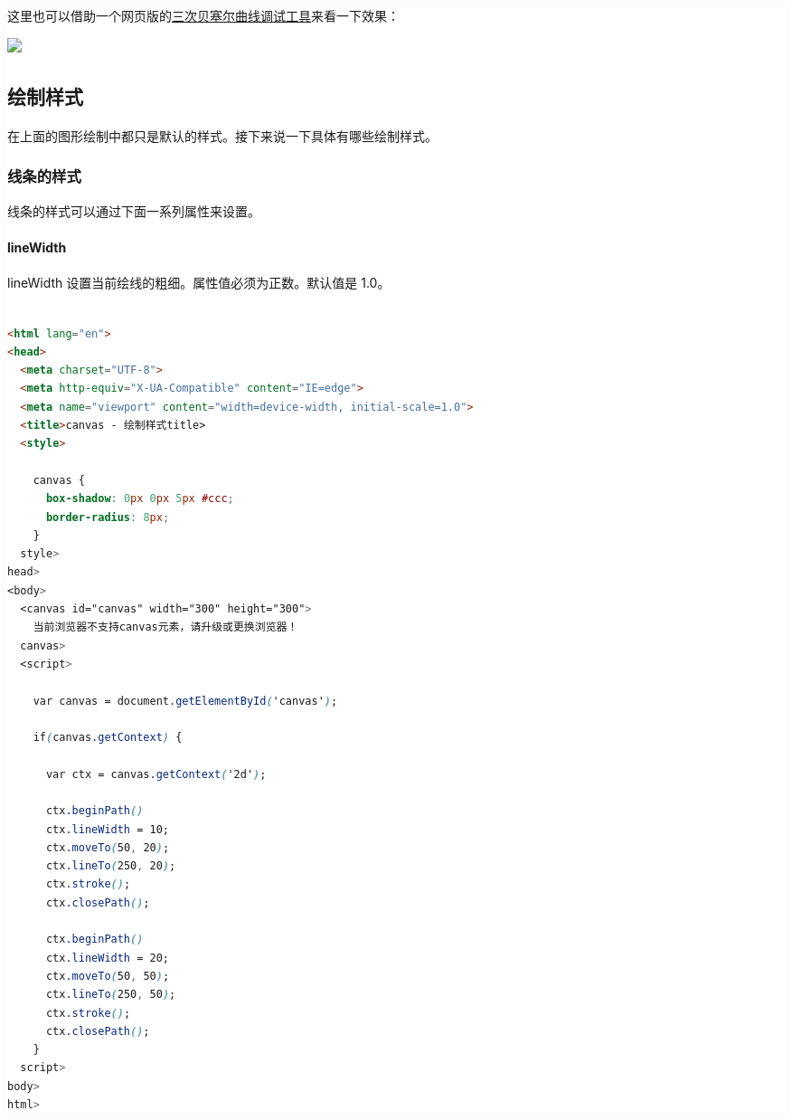这里也可以借助一个网页版的[三次贝塞尔曲线调试工具](https://link.juejin.cn?target=http%3A%2F%2Fblogs.sitepointstatic.com%2Fexamples%2Ftech%2Fcanvas-curves%2Fbezier-curve.html "http://blogs.sitepointstatic.com/examples/tech/canvas-curves/bezier-curve.html")来看一下效果：

![](https://p3-juejin.byteimg.com/tos-cn-i-k3u1fbpfcp/e259e475fdaf414ebb5f270aab09efa8~tplv-k3u1fbpfcp-zoom-in-crop-mark:1512:0:0:0.awebp)

## 绘制样式

在上面的图形绘制中都只是默认的样式。接下来说一下具体有哪些绘制样式。

### 线条的样式

线条的样式可以通过下面一系列属性来设置。

#### lineWidth

lineWidth 设置当前绘线的粗细。属性值必须为正数。默认值是 1.0。

```html

<html lang="en">
<head>
  <meta charset="UTF-8">
  <meta http-equiv="X-UA-Compatible" content="IE=edge">
  <meta name="viewport" content="width=device-width, initial-scale=1.0">
  <title>canvas - 绘制样式title>
  <style>

    canvas {
      box-shadow: 0px 0px 5px #ccc;
      border-radius: 8px;
    }
  style>
head>
<body>
  <canvas id="canvas" width="300" height="300">
    当前浏览器不支持canvas元素，请升级或更换浏览器！
  canvas>
  <script>

    var canvas = document.getElementById('canvas');

    if(canvas.getContext) {

      var ctx = canvas.getContext('2d');

      ctx.beginPath()
      ctx.lineWidth = 10;
      ctx.moveTo(50, 20);
      ctx.lineTo(250, 20);
      ctx.stroke();
      ctx.closePath();

      ctx.beginPath()
      ctx.lineWidth = 20;
      ctx.moveTo(50, 50);
      ctx.lineTo(250, 50);
      ctx.stroke();
      ctx.closePath();
    }
  script>
body>
html>
```
